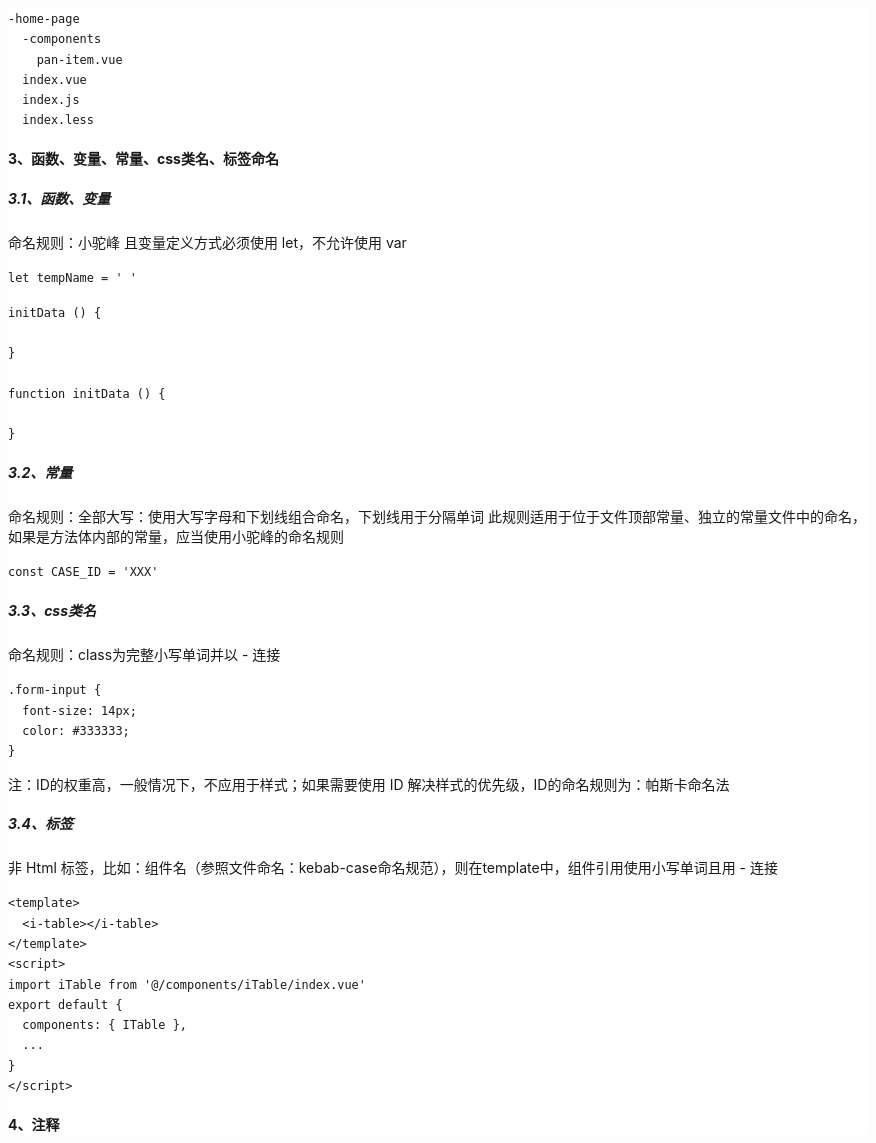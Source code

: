 ```
-home-page
  -components
    pan-item.vue
  index.vue
  index.js
  index.less
```

#### 3、函数、变量、常量、css类名、标签命名

##### 3.1、函数、变量

命名规则：小驼峰
且变量定义方式必须使用 let，不允许使用 var

```
let tempName = ' '
```
```
initData () {

}

function initData () {

}
```

##### 3.2、常量

命名规则：全部大写：使用大写字母和下划线组合命名，下划线用于分隔单词
此规则适用于位于文件顶部常量、独立的常量文件中的命名，如果是方法体内部的常量，应当使用小驼峰的命名规则

```
const CASE_ID = 'XXX'
```

##### 3.3、css类名

命名规则：class为完整小写单词并以 - 连接
```
.form-input {
  font-size: 14px;
  color: #333333;
}
```
注：ID的权重高，一般情况下，不应用于样式；如果需要使用 ID 解决样式的优先级，ID的命名规则为：帕斯卡命名法

##### 3.4、标签

非 Html 标签，比如：组件名（参照文件命名：kebab-case命名规范），则在template中，组件引用使用小写单词且用 - 连接
```
<template>
  <i-table></i-table>
</template>
<script>
import iTable from '@/components/iTable/index.vue'
export default {
  components: { ITable },
  ...
}
</script>
```
#### 4、注释
